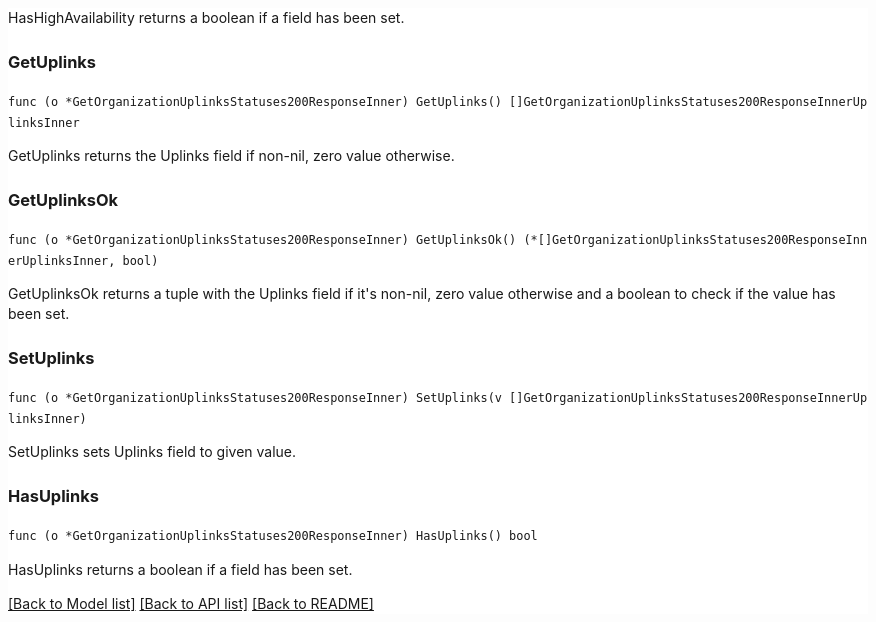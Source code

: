 HasHighAvailability returns a boolean if a field has been set.

### GetUplinks

`func (o *GetOrganizationUplinksStatuses200ResponseInner) GetUplinks() []GetOrganizationUplinksStatuses200ResponseInnerUplinksInner`

GetUplinks returns the Uplinks field if non-nil, zero value otherwise.

### GetUplinksOk

`func (o *GetOrganizationUplinksStatuses200ResponseInner) GetUplinksOk() (*[]GetOrganizationUplinksStatuses200ResponseInnerUplinksInner, bool)`

GetUplinksOk returns a tuple with the Uplinks field if it's non-nil, zero value otherwise
and a boolean to check if the value has been set.

### SetUplinks

`func (o *GetOrganizationUplinksStatuses200ResponseInner) SetUplinks(v []GetOrganizationUplinksStatuses200ResponseInnerUplinksInner)`

SetUplinks sets Uplinks field to given value.

### HasUplinks

`func (o *GetOrganizationUplinksStatuses200ResponseInner) HasUplinks() bool`

HasUplinks returns a boolean if a field has been set.


[[Back to Model list]](../README.md#documentation-for-models) [[Back to API list]](../README.md#documentation-for-api-endpoints) [[Back to README]](../README.md)


